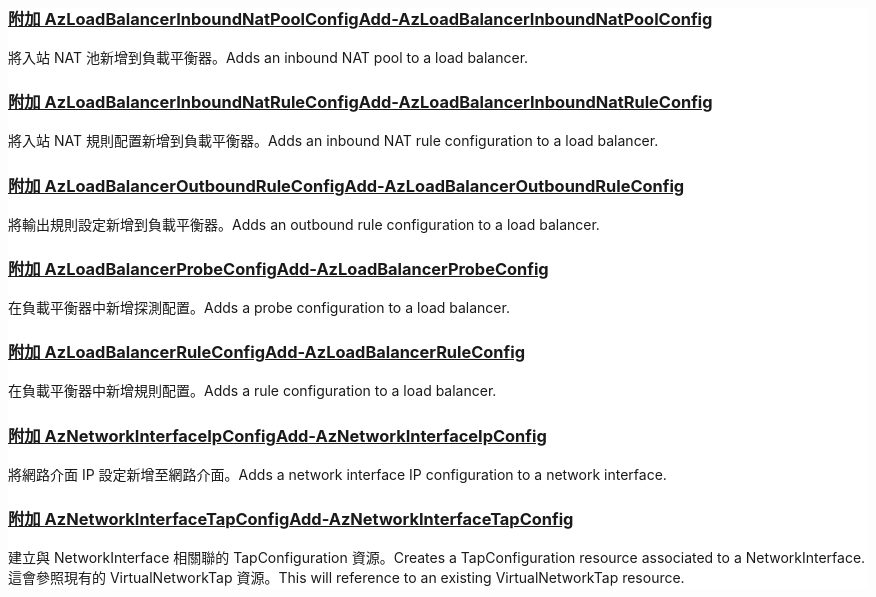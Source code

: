 ### [<span data-ttu-id="fb1e0-151">附加 AzLoadBalancerInboundNatPoolConfig</span><span class="sxs-lookup"><span data-stu-id="fb1e0-151">Add-AzLoadBalancerInboundNatPoolConfig</span></span>](Add-AzLoadBalancerInboundNatPoolConfig.md)
<span data-ttu-id="fb1e0-152">將入站 NAT 池新增到負載平衡器。</span><span class="sxs-lookup"><span data-stu-id="fb1e0-152">Adds an inbound NAT pool to a load balancer.</span></span>

### [<span data-ttu-id="fb1e0-153">附加 AzLoadBalancerInboundNatRuleConfig</span><span class="sxs-lookup"><span data-stu-id="fb1e0-153">Add-AzLoadBalancerInboundNatRuleConfig</span></span>](Add-AzLoadBalancerInboundNatRuleConfig.md)
<span data-ttu-id="fb1e0-154">將入站 NAT 規則配置新增到負載平衡器。</span><span class="sxs-lookup"><span data-stu-id="fb1e0-154">Adds an inbound NAT rule configuration to a load balancer.</span></span>

### [<span data-ttu-id="fb1e0-155">附加 AzLoadBalancerOutboundRuleConfig</span><span class="sxs-lookup"><span data-stu-id="fb1e0-155">Add-AzLoadBalancerOutboundRuleConfig</span></span>](Add-AzLoadBalancerOutboundRuleConfig.md)
<span data-ttu-id="fb1e0-156">將輸出規則設定新增到負載平衡器。</span><span class="sxs-lookup"><span data-stu-id="fb1e0-156">Adds an outbound rule configuration to a load balancer.</span></span>

### [<span data-ttu-id="fb1e0-157">附加 AzLoadBalancerProbeConfig</span><span class="sxs-lookup"><span data-stu-id="fb1e0-157">Add-AzLoadBalancerProbeConfig</span></span>](Add-AzLoadBalancerProbeConfig.md)
<span data-ttu-id="fb1e0-158">在負載平衡器中新增探測配置。</span><span class="sxs-lookup"><span data-stu-id="fb1e0-158">Adds a probe configuration to a load balancer.</span></span>

### [<span data-ttu-id="fb1e0-159">附加 AzLoadBalancerRuleConfig</span><span class="sxs-lookup"><span data-stu-id="fb1e0-159">Add-AzLoadBalancerRuleConfig</span></span>](Add-AzLoadBalancerRuleConfig.md)
<span data-ttu-id="fb1e0-160">在負載平衡器中新增規則配置。</span><span class="sxs-lookup"><span data-stu-id="fb1e0-160">Adds a rule configuration to a load balancer.</span></span>

### [<span data-ttu-id="fb1e0-161">附加 AzNetworkInterfaceIpConfig</span><span class="sxs-lookup"><span data-stu-id="fb1e0-161">Add-AzNetworkInterfaceIpConfig</span></span>](Add-AzNetworkInterfaceIpConfig.md)
<span data-ttu-id="fb1e0-162">將網路介面 IP 設定新增至網路介面。</span><span class="sxs-lookup"><span data-stu-id="fb1e0-162">Adds a network interface IP configuration to a network interface.</span></span>

### [<span data-ttu-id="fb1e0-163">附加 AzNetworkInterfaceTapConfig</span><span class="sxs-lookup"><span data-stu-id="fb1e0-163">Add-AzNetworkInterfaceTapConfig</span></span>](Add-AzNetworkInterfaceTapConfig.md)
<span data-ttu-id="fb1e0-164">建立與 NetworkInterface 相關聯的 TapConfiguration 資源。</span><span class="sxs-lookup"><span data-stu-id="fb1e0-164">Creates a TapConfiguration resource associated to a NetworkInterface.</span></span> <span data-ttu-id="fb1e0-165">這會參照現有的 VirtualNetworkTap 資源。</span><span class="sxs-lookup"><span data-stu-id="fb1e0-165">This will reference to an existing VirtualNetworkTap resource.</span></span>
